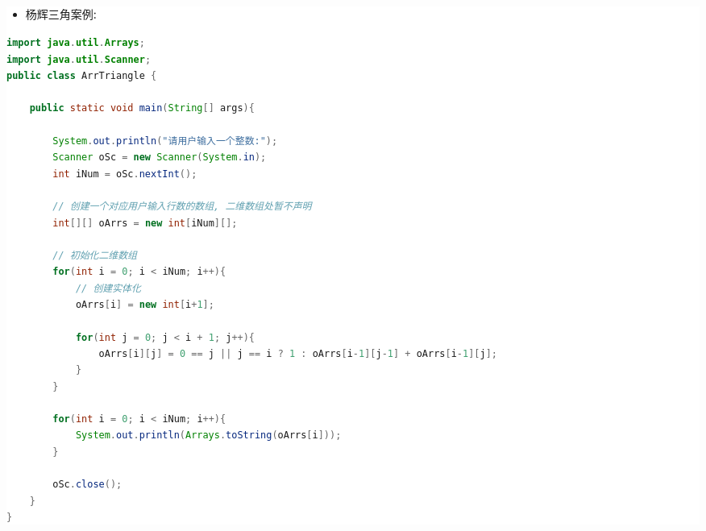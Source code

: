 - 杨辉三角案例:

```java
import java.util.Arrays;
import java.util.Scanner;
public class ArrTriangle {
    
    public static void main(String[] args){
       
        System.out.println("请用户输入一个整数:");
        Scanner oSc = new Scanner(System.in);
        int iNum = oSc.nextInt();

        // 创建一个对应用户输入行数的数组, 二维数组处暂不声明
        int[][] oArrs = new int[iNum][];

        // 初始化二维数组
        for(int i = 0; i < iNum; i++){
            // 创建实体化
            oArrs[i] = new int[i+1];
        
            for(int j = 0; j < i + 1; j++){
                oArrs[i][j] = 0 == j || j == i ? 1 : oArrs[i-1][j-1] + oArrs[i-1][j];
            }
        }

        for(int i = 0; i < iNum; i++){
            System.out.println(Arrays.toString(oArrs[i]));
        }

        oSc.close();
    }
}

```



